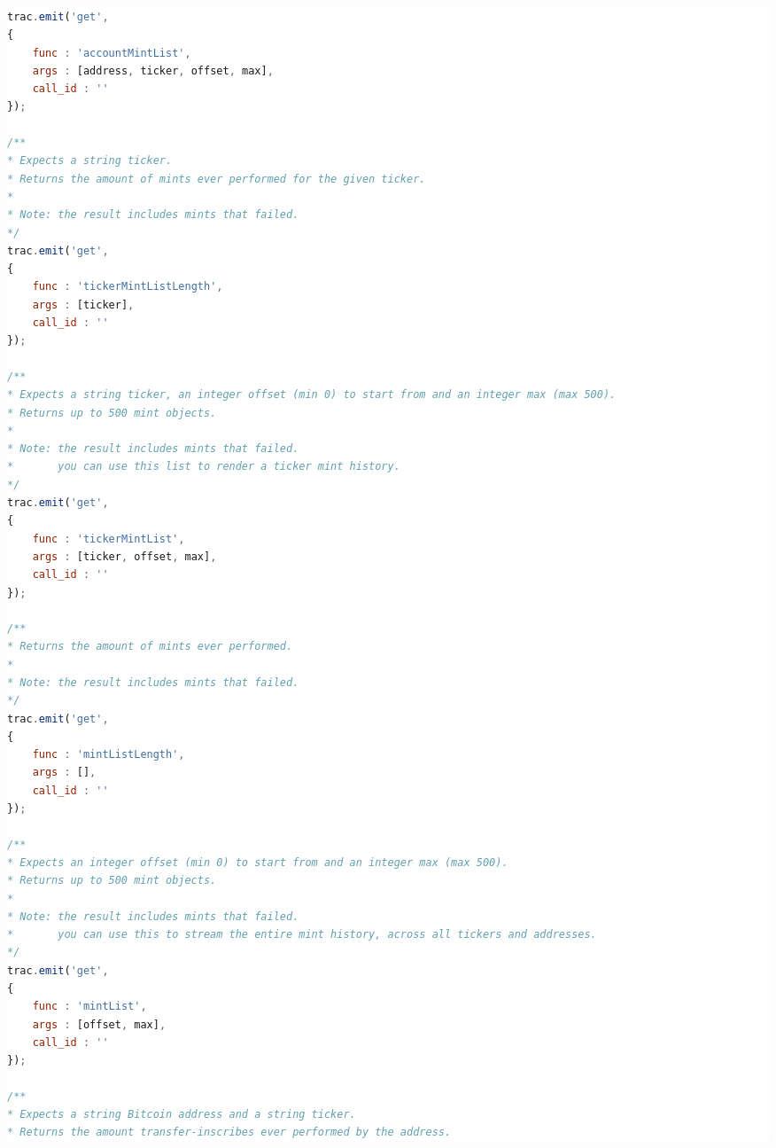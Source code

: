 ```javascript
trac.emit('get',
{
    func : 'accountMintList',
    args : [address, ticker, offset, max],
    call_id : ''
});

/**
* Expects a string ticker.
* Returns the amount of mints ever performed for the given ticker.
*
* Note: the result includes mints that failed.
*/ 
trac.emit('get',
{
    func : 'tickerMintListLength',
    args : [ticker],
    call_id : ''
});

/**
* Expects a string ticker, an integer offset (min 0) to start from and an integer max (max 500).
* Returns up to 500 mint objects.
*
* Note: the result includes mints that failed.
*       you can use this list to render a ticker mint history.
*/ 
trac.emit('get',
{
    func : 'tickerMintList',
    args : [ticker, offset, max],
    call_id : ''
});

/**
* Returns the amount of mints ever performed.
*
* Note: the result includes mints that failed.
*/ 
trac.emit('get',
{
    func : 'mintListLength',
    args : [],
    call_id : ''
});

/**
* Expects an integer offset (min 0) to start from and an integer max (max 500).
* Returns up to 500 mint objects.
*
* Note: the result includes mints that failed.
*       you can use this to stream the entire mint history, across all tickers and addresses.
*/ 
trac.emit('get',
{
    func : 'mintList',
    args : [offset, max],
    call_id : ''
});

/**
* Expects a string Bitcoin address and a string ticker.
* Returns the amount transfer-inscribes ever performed by the address.
```
